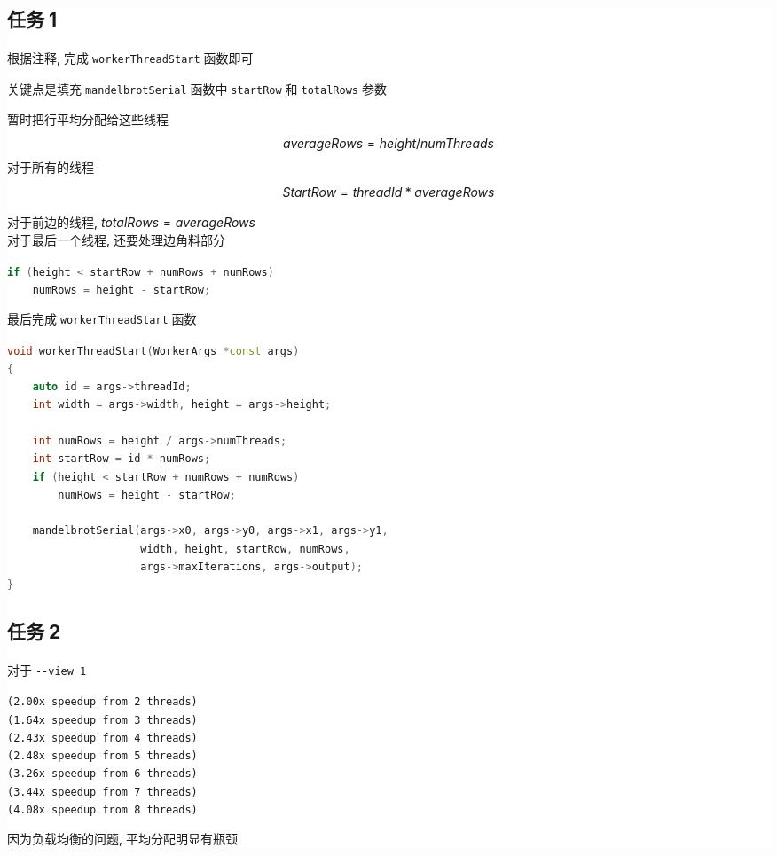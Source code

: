 ## 任务 1

根据注释, 完成 `workerThreadStart` 函数即可

关键点是填充 `mandelbrotSerial` 函数中 `startRow` 和 `totalRows` 参数

暂时把行平均分配给这些线程
$$
averageRows = height / numThreads
$$
对于所有的线程
$$
StartRow = threadId * averageRows
$$

对于前边的线程, $totalRows = averageRows$ <br>
对于最后一个线程, 还要处理边角料部分
```cpp
if (height < startRow + numRows + numRows)
    numRows = height - startRow;
```

最后完成 `workerThreadStart` 函数
```cpp
void workerThreadStart(WorkerArgs *const args)
{
    auto id = args->threadId;
    int width = args->width, height = args->height;

    int numRows = height / args->numThreads;
    int startRow = id * numRows;
    if (height < startRow + numRows + numRows)
        numRows = height - startRow;

    mandelbrotSerial(args->x0, args->y0, args->x1, args->y1,
                     width, height, startRow, numRows,
                     args->maxIterations, args->output);
}
```

## 任务 2

对于 `--view 1`
```
(2.00x speedup from 2 threads)
(1.64x speedup from 3 threads)
(2.43x speedup from 4 threads)
(2.48x speedup from 5 threads)
(3.26x speedup from 6 threads)
(3.44x speedup from 7 threads)
(4.08x speedup from 8 threads)
```

因为负载均衡的问题, 平均分配明显有瓶颈
